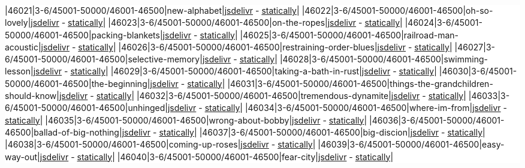|46021|3-6/45001-50000/46001-46500|new-alphabet|[jsdelivr](https://cdn.jsdelivr.net/gh/dbchord/png-old-c-1280x720_3-6/45001-50000/46001-46500/new-alphabet.png) - [statically](https://cdn.statically.io/gh/dbchord/png-old-c-1280x720_3-6/img/45001-50000/46001-46500/new-alphabet.png)|
|46022|3-6/45001-50000/46001-46500|oh-so-lovely|[jsdelivr](https://cdn.jsdelivr.net/gh/dbchord/png-old-c-1280x720_3-6/45001-50000/46001-46500/oh-so-lovely.png) - [statically](https://cdn.statically.io/gh/dbchord/png-old-c-1280x720_3-6/img/45001-50000/46001-46500/oh-so-lovely.png)|
|46023|3-6/45001-50000/46001-46500|on-the-ropes|[jsdelivr](https://cdn.jsdelivr.net/gh/dbchord/png-old-c-1280x720_3-6/45001-50000/46001-46500/on-the-ropes.png) - [statically](https://cdn.statically.io/gh/dbchord/png-old-c-1280x720_3-6/img/45001-50000/46001-46500/on-the-ropes.png)|
|46024|3-6/45001-50000/46001-46500|packing-blankets|[jsdelivr](https://cdn.jsdelivr.net/gh/dbchord/png-old-c-1280x720_3-6/45001-50000/46001-46500/packing-blankets.png) - [statically](https://cdn.statically.io/gh/dbchord/png-old-c-1280x720_3-6/img/45001-50000/46001-46500/packing-blankets.png)|
|46025|3-6/45001-50000/46001-46500|railroad-man-acoustic|[jsdelivr](https://cdn.jsdelivr.net/gh/dbchord/png-old-c-1280x720_3-6/45001-50000/46001-46500/railroad-man-acoustic.png) - [statically](https://cdn.statically.io/gh/dbchord/png-old-c-1280x720_3-6/img/45001-50000/46001-46500/railroad-man-acoustic.png)|
|46026|3-6/45001-50000/46001-46500|restraining-order-blues|[jsdelivr](https://cdn.jsdelivr.net/gh/dbchord/png-old-c-1280x720_3-6/45001-50000/46001-46500/restraining-order-blues.png) - [statically](https://cdn.statically.io/gh/dbchord/png-old-c-1280x720_3-6/img/45001-50000/46001-46500/restraining-order-blues.png)|
|46027|3-6/45001-50000/46001-46500|selective-memory|[jsdelivr](https://cdn.jsdelivr.net/gh/dbchord/png-old-c-1280x720_3-6/45001-50000/46001-46500/selective-memory.png) - [statically](https://cdn.statically.io/gh/dbchord/png-old-c-1280x720_3-6/img/45001-50000/46001-46500/selective-memory.png)|
|46028|3-6/45001-50000/46001-46500|swimming-lesson|[jsdelivr](https://cdn.jsdelivr.net/gh/dbchord/png-old-c-1280x720_3-6/45001-50000/46001-46500/swimming-lesson.png) - [statically](https://cdn.statically.io/gh/dbchord/png-old-c-1280x720_3-6/img/45001-50000/46001-46500/swimming-lesson.png)|
|46029|3-6/45001-50000/46001-46500|taking-a-bath-in-rust|[jsdelivr](https://cdn.jsdelivr.net/gh/dbchord/png-old-c-1280x720_3-6/45001-50000/46001-46500/taking-a-bath-in-rust.png) - [statically](https://cdn.statically.io/gh/dbchord/png-old-c-1280x720_3-6/img/45001-50000/46001-46500/taking-a-bath-in-rust.png)|
|46030|3-6/45001-50000/46001-46500|the-beginning|[jsdelivr](https://cdn.jsdelivr.net/gh/dbchord/png-old-c-1280x720_3-6/45001-50000/46001-46500/the-beginning.png) - [statically](https://cdn.statically.io/gh/dbchord/png-old-c-1280x720_3-6/img/45001-50000/46001-46500/the-beginning.png)|
|46031|3-6/45001-50000/46001-46500|things-the-grandchildren-should-know|[jsdelivr](https://cdn.jsdelivr.net/gh/dbchord/png-old-c-1280x720_3-6/45001-50000/46001-46500/things-the-grandchildren-should-know.png) - [statically](https://cdn.statically.io/gh/dbchord/png-old-c-1280x720_3-6/img/45001-50000/46001-46500/things-the-grandchildren-should-know.png)|
|46032|3-6/45001-50000/46001-46500|tremendous-dynamite|[jsdelivr](https://cdn.jsdelivr.net/gh/dbchord/png-old-c-1280x720_3-6/45001-50000/46001-46500/tremendous-dynamite.png) - [statically](https://cdn.statically.io/gh/dbchord/png-old-c-1280x720_3-6/img/45001-50000/46001-46500/tremendous-dynamite.png)|
|46033|3-6/45001-50000/46001-46500|unhinged|[jsdelivr](https://cdn.jsdelivr.net/gh/dbchord/png-old-c-1280x720_3-6/45001-50000/46001-46500/unhinged.png) - [statically](https://cdn.statically.io/gh/dbchord/png-old-c-1280x720_3-6/img/45001-50000/46001-46500/unhinged.png)|
|46034|3-6/45001-50000/46001-46500|where-im-from|[jsdelivr](https://cdn.jsdelivr.net/gh/dbchord/png-old-c-1280x720_3-6/45001-50000/46001-46500/where-im-from.png) - [statically](https://cdn.statically.io/gh/dbchord/png-old-c-1280x720_3-6/img/45001-50000/46001-46500/where-im-from.png)|
|46035|3-6/45001-50000/46001-46500|wrong-about-bobby|[jsdelivr](https://cdn.jsdelivr.net/gh/dbchord/png-old-c-1280x720_3-6/45001-50000/46001-46500/wrong-about-bobby.png) - [statically](https://cdn.statically.io/gh/dbchord/png-old-c-1280x720_3-6/img/45001-50000/46001-46500/wrong-about-bobby.png)|
|46036|3-6/45001-50000/46001-46500|ballad-of-big-nothing|[jsdelivr](https://cdn.jsdelivr.net/gh/dbchord/png-old-c-1280x720_3-6/45001-50000/46001-46500/ballad-of-big-nothing.png) - [statically](https://cdn.statically.io/gh/dbchord/png-old-c-1280x720_3-6/img/45001-50000/46001-46500/ballad-of-big-nothing.png)|
|46037|3-6/45001-50000/46001-46500|big-discion|[jsdelivr](https://cdn.jsdelivr.net/gh/dbchord/png-old-c-1280x720_3-6/45001-50000/46001-46500/big-discion.png) - [statically](https://cdn.statically.io/gh/dbchord/png-old-c-1280x720_3-6/img/45001-50000/46001-46500/big-discion.png)|
|46038|3-6/45001-50000/46001-46500|coming-up-roses|[jsdelivr](https://cdn.jsdelivr.net/gh/dbchord/png-old-c-1280x720_3-6/45001-50000/46001-46500/coming-up-roses.png) - [statically](https://cdn.statically.io/gh/dbchord/png-old-c-1280x720_3-6/img/45001-50000/46001-46500/coming-up-roses.png)|
|46039|3-6/45001-50000/46001-46500|easy-way-out|[jsdelivr](https://cdn.jsdelivr.net/gh/dbchord/png-old-c-1280x720_3-6/45001-50000/46001-46500/easy-way-out.png) - [statically](https://cdn.statically.io/gh/dbchord/png-old-c-1280x720_3-6/img/45001-50000/46001-46500/easy-way-out.png)|
|46040|3-6/45001-50000/46001-46500|fear-city|[jsdelivr](https://cdn.jsdelivr.net/gh/dbchord/png-old-c-1280x720_3-6/45001-50000/46001-46500/fear-city.png) - [statically](https://cdn.statically.io/gh/dbchord/png-old-c-1280x720_3-6/img/45001-50000/46001-46500/fear-city.png)|